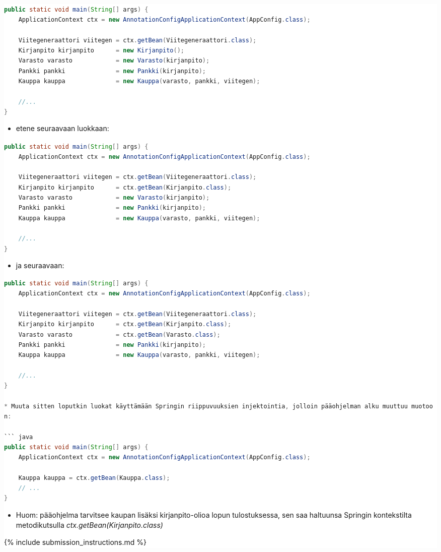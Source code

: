``` java
public static void main(String[] args) {
    ApplicationContext ctx = new AnnotationConfigApplicationContext(AppConfig.class);
 
    Viitegeneraattori viitegen = ctx.getBean(Viitegeneraattori.class);
    Kirjanpito kirjanpito      = new Kirjanpito();
    Varasto varasto            = new Varasto(kirjanpito);
    Pankki pankki              = new Pankki(kirjanpito);
    Kauppa kauppa              = new Kauppa(varasto, pankki, viitegen);

    //...
}
```

* etene seuraavaan luokkaan:

``` java
public static void main(String[] args) {
    ApplicationContext ctx = new AnnotationConfigApplicationContext(AppConfig.class);
 
    Viitegeneraattori viitegen = ctx.getBean(Viitegeneraattori.class);
    Kirjanpito kirjanpito      = ctx.getBean(Kirjanpito.class);
    Varasto varasto            = new Varasto(kirjanpito);
    Pankki pankki              = new Pankki(kirjanpito);
    Kauppa kauppa              = new Kauppa(varasto, pankki, viitegen);

    //...
}
```

* ja seuraavaan:

``` java
public static void main(String[] args) {
    ApplicationContext ctx = new AnnotationConfigApplicationContext(AppConfig.class);
 
    Viitegeneraattori viitegen = ctx.getBean(Viitegeneraattori.class);
    Kirjanpito kirjanpito      = ctx.getBean(Kirjanpito.class);
    Varasto varasto            = ctx.getBean(Varasto.class);
    Pankki pankki              = new Pankki(kirjanpito);
    Kauppa kauppa              = new Kauppa(varasto, pankki, viitegen);

    //...
}

* Muuta sitten loputkin luokat käyttämään Springin riippuvuuksien injektointia, jolloin pääohjelman alku muuttuu muotoon: 

``` java
public static void main(String[] args) {
    ApplicationContext ctx = new AnnotationConfigApplicationContext(AppConfig.class);
 
    Kauppa kauppa = ctx.getBean(Kauppa.class);
    // ...
}
```

* Huom: pääohjelma tarvitsee kaupan lisäksi kirjanpito-olioa lopun tulostuksessa, sen saa haltuunsa Springin kontekstilta metodikutsulla _ctx.getBean(Kirjanpito.class)_

{% include submission_instructions.md %}
